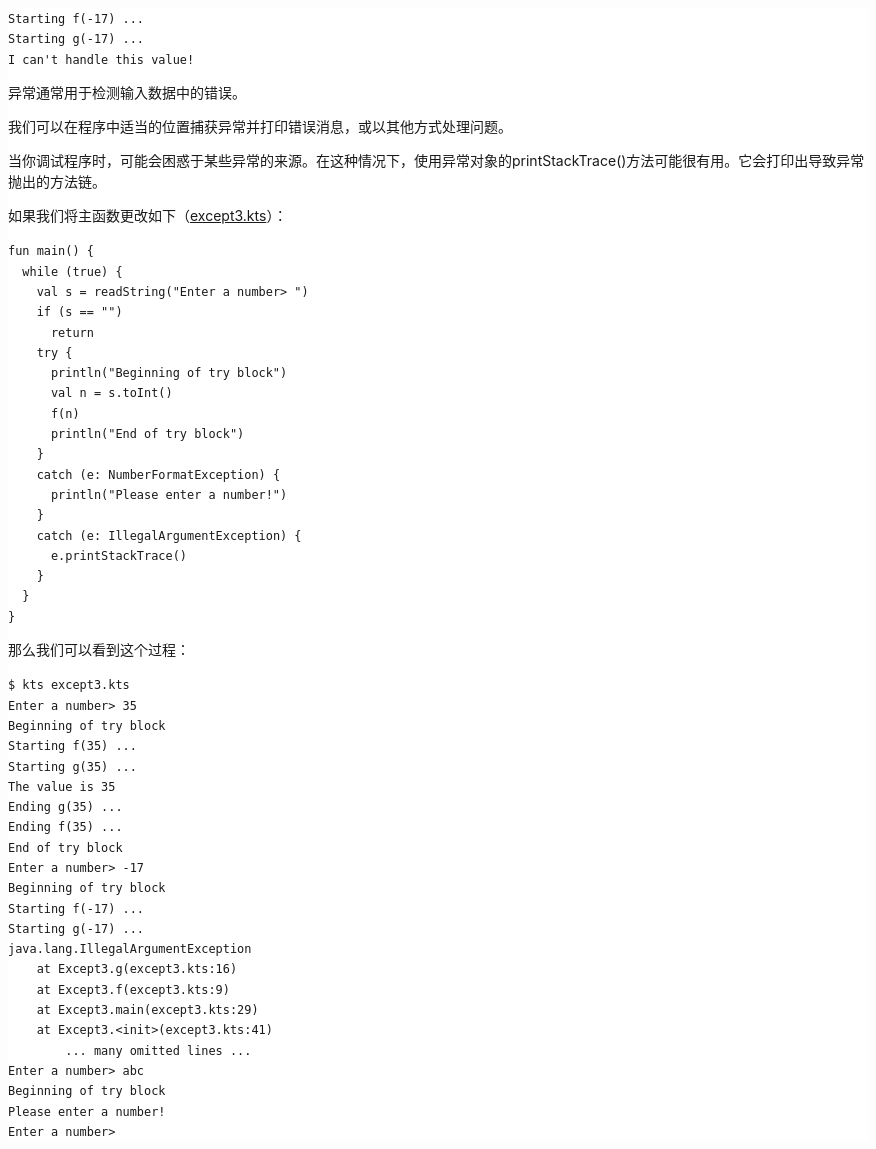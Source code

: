 ```
Starting f(-17) ... 
Starting g(-17) ... 
I can't handle this value!

```

异常通常用于检测输入数据中的错误。

我们可以在程序中适当的位置捕获异常并打印错误消息，或以其他方式处理问题。

当你调试程序时，可能会困惑于某些异常的来源。在这种情况下，使用异常对象的printStackTrace()方法可能很有用。它会打印出导致异常抛出的方法链。

如果我们将主函数更改如下（[except3.kts](https://github.com/otfried/cs109-kotlin/raw/master/tutorial/16-exceptions/except3.kts)）：

```
fun main() {
  while (true) {
    val s = readString("Enter a number> ")
    if (s == "")
      return
    try {
      println("Beginning of try block")
      val n = s.toInt()
      f(n)
      println("End of try block")
    }
    catch (e: NumberFormatException) {
      println("Please enter a number!")
    }
    catch (e: IllegalArgumentException) {
      e.printStackTrace()
    }
  }
}

```

那么我们可以看到这个过程： 

```
$ kts except3.kts 
Enter a number> 35
Beginning of try block
Starting f(35) ... 
Starting g(35) ... 
The value is 35
Ending g(35) ... 
Ending f(35) ... 
End of try block
Enter a number> -17
Beginning of try block
Starting f(-17) ... 
Starting g(-17) ... 
java.lang.IllegalArgumentException
	at Except3.g(except3.kts:16)
	at Except3.f(except3.kts:9)
	at Except3.main(except3.kts:29)
	at Except3.<init>(except3.kts:41)
        ... many omitted lines ...
Enter a number> abc
Beginning of try block
Please enter a number!
Enter a number> 

```
